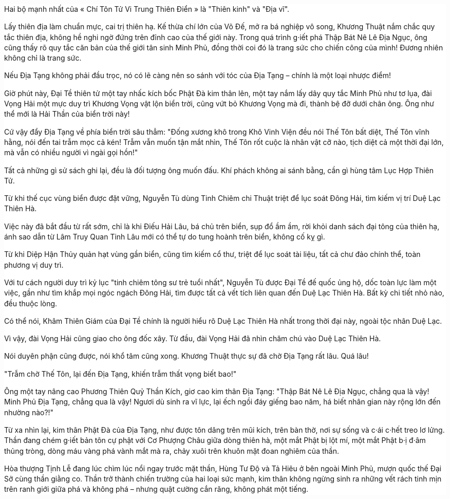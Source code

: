 Hai bộ mạnh nhất của « Chí Tôn Tử Vi Trung Thiên Điển » là "Thiên kinh" và "Địa vĩ".

Lấy thiên địa làm chuẩn mực, cai trị thiên hạ. Kế thừa chí lớn của Võ Đế, mở ra bá nghiệp vô song, Khương Thuật nắm chắc quy tắc thiên địa, không hề nghi ngờ đứng trên đỉnh cao của thế giới này. Trong quá trình g·iết phá Thập Bát Nê Lê Địa Ngục, ông cũng thấy rõ quy tắc căn bản của thế giới tân sinh Minh Phủ, đồng thời coi đó là trang sức cho chiến công của mình! Đương nhiên không chỉ là trang sức.

Nếu Địa Tạng không phải đầu trọc, nó có lẽ càng nên so sánh với tóc của Địa Tạng – chính là một loại nhược điểm!

Giờ phút này, Đại Tề thiên tử một tay nhấc kích bốc Phật Đà kim thân lên, một tay nắm lấy dây quy tắc Minh Phủ như tơ lụa, đài Vọng Hải một mực duy trì Khương Vọng vật lộn biển trời, cũng vứt bỏ Khương Vọng mà đi, thành bệ đỡ dưới chân ông. Ông như thể mới là Hải Thần của biển trời này!

Cứ vậy đẩy Địa Tạng về phía biển trời sâu thẳm: "Đống xương khô trong Khô Vinh Viện đều nói Thế Tôn bất diệt, Thế Tôn vĩnh hằng, nói đến tai trẫm mọc cả kén! Trẫm vẫn muốn tận mắt nhìn, Thế Tôn rốt cuộc là nhân vật cỡ nào, tịch diệt cả một thời đại lớn, mà vẫn có nhiều người vì ngài gọi hồn!"

Tất cả những gì sử sách ghi lại, đều là đối tượng ông muốn đấu. Khí phách không ai sánh bằng, cần gì hùng tâm Lục Hợp Thiên Tử.

Từ khi thế cục vùng biển được đặt vững, Nguyễn Tù dùng Tinh Chiêm chi Thuật triệt để lục soát Đông Hải, tìm kiếm vị trí Duệ Lạc Thiên Hà.

Việc này đã bắt đầu từ rất sớm, chỉ là khi Điếu Hải Lâu, bá chủ trên biển, sụp đổ ầm ầm, rời khỏi danh sách đại tông của thiên hạ, ánh sao dẫn từ Lâm Truy Quan Tinh Lâu mới có thể tự do tung hoành trên biển, không cố kỵ gì.

Từ khi Diệp Hận Thủy quản hạt vùng gần biển, cũng tìm kiếm cổ thư, triệt để lục soát tài liệu, tất cả chư đảo chính thể, toàn phương vị duy trì.

Với tư cách người duy trì kỷ lục "tinh chiêm tông sư trẻ tuổi nhất", Nguyễn Tù được Đại Tề đế quốc ủng hộ, dốc toàn lực làm một việc, gần như tìm khắp mọi ngóc ngách Đông Hải, tìm được tất cả vết tích liên quan đến Duệ Lạc Thiên Hà. Bất kỳ chi tiết nhỏ nào, đều thuộc lòng.

Có thể nói, Khâm Thiên Giám của Đại Tề chính là người hiểu rõ Duệ Lạc Thiên Hà nhất trong thời đại này, ngoài tộc nhân Duệ Lạc.

Vì vậy, đài Vọng Hải cũng giao cho ông đốc xây. Từ đầu, đài Vọng Hải đã nhìn chăm chú vào Duệ Lạc Thiên Hà.

Nói duyên phận cũng được, nói khổ tâm cũng xong. Khương Thuật thực sự đã chờ Địa Tạng rất lâu. Quá lâu!

"Trẫm chờ Thế Tôn, lại đến Địa Tạng, khiến trẫm thất vọng biết bao!"

Ông một tay nâng cao Phương Thiên Quỷ Thần Kích, giơ cao kim thân Địa Tạng: "Thập Bát Nê Lê Địa Ngục, chẳng qua là vậy! Minh Phủ Địa Tạng, chẳng qua là vậy! Ngươi dù sinh ra vĩ lực, lại ếch ngồi đáy giếng bao năm, há biết nhân gian này rộng lớn đến nhường nào?!"

Từ xa nhìn lại, kim thân Phật Đà của Địa Tạng, như được tôn dâng trên mũi kích, trên bàn thờ, nơi sự sống và c·ái c·hết treo lơ lửng. Thần đang chém g·iết bản tôn cự phật với Cơ Phượng Châu giữa dòng thiên hà, một mắt Phật bị lột mí, một mắt Phật b·ị đ·âm thủng tròng, dòng máu vàng phá vành mắt mà ra, chảy xuôi trên khuôn mặt đoan nghiêm của thần.

Hòa thượng Tịnh Lễ đang lúc chìm lúc nổi ngay trước mặt thần, Hùng Tư Độ và Tả Hiêu ở bên ngoài Minh Phủ, mượn quốc thế Đại Sở cùng thần giằng co. Thần trở thành chiến trường của hai loại sức mạnh, kim thân không ngừng sinh ra những vết rách tinh mịn trên ranh giới giữa phá và không phá – nhưng quật cường cắn răng, không phát một tiếng.
